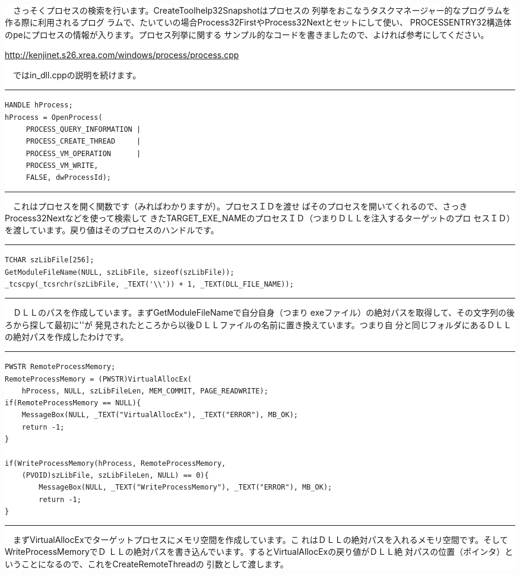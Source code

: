 　さっそくプロセスの検索を行います。CreateToolhelp32Snapshotはプロセスの
列挙をおこなうタスクマネージャー的なプログラムを作る際に利用されるプログ
ラムで、たいていの場合Process32FirstやProcess32Nextとセットにして使い、
PROCESSENTRY32構造体のpeにプロセスの情報が入ります。プロセス列挙に関する
サンプル的なコードを書きましたので、よければ参考にしてください。

http://kenjinet.s26.xrea.com/windows/process/process.cpp

　ではin_dll.cppの説明を続けます。

-----
    HANDLE hProcess;
    hProcess = OpenProcess(
         PROCESS_QUERY_INFORMATION |
         PROCESS_CREATE_THREAD     |
         PROCESS_VM_OPERATION      |
         PROCESS_VM_WRITE,
         FALSE, dwProcessId);
-----

　これはプロセスを開く関数です（みればわかりますが）。プロセスＩＤを渡せ
ばそのプロセスを開いてくれるので、さっきProcess32Nextなどを使って検索して
きたTARGET_EXE_NAMEのプロセスＩＤ（つまりＤＬＬを注入するターゲットのプロ
セスＩＤ）を渡しています。戻り値はそのプロセスのハンドルです。

-----
    TCHAR szLibFile[256];
    GetModuleFileName(NULL, szLibFile, sizeof(szLibFile));
    _tcscpy(_tcsrchr(szLibFile, _TEXT('\\')) + 1, _TEXT(DLL_FILE_NAME));
-----

　ＤＬＬのパスを作成しています。まずGetModuleFileNameで自分自身（つまり
exeファイル）の絶対パスを取得して、その文字列の後ろから探して最初に'\'が
発見されたところから以後ＤＬＬファイルの名前に置き換えています。つまり自
分と同じフォルダにあるＤＬＬの絶対パスを作成したわけです。

-----
    PWSTR RemoteProcessMemory;
    RemoteProcessMemory = (PWSTR)VirtualAllocEx(
        hProcess, NULL, szLibFileLen, MEM_COMMIT, PAGE_READWRITE);
    if(RemoteProcessMemory == NULL){
        MessageBox(NULL, _TEXT("VirtualAllocEx"), _TEXT("ERROR"), MB_OK);
        return -1;
    }

    if(WriteProcessMemory(hProcess, RemoteProcessMemory,
        (PVOID)szLibFile, szLibFileLen, NULL) == 0){
            MessageBox(NULL, _TEXT("WriteProcessMemory"), _TEXT("ERROR"), MB_OK);
            return -1;
    }
-----

　まずVirtualAllocExでターゲットプロセスにメモリ空間を作成しています。こ
れはＤＬＬの絶対パスを入れるメモリ空間です。そしてWriteProcessMemoryでＤ
ＬＬの絶対パスを書き込んでいます。するとVirtualAllocExの戻り値がＤＬＬ絶
対パスの位置（ポインタ）ということになるので、これをCreateRemoteThreadの
引数として渡します。
